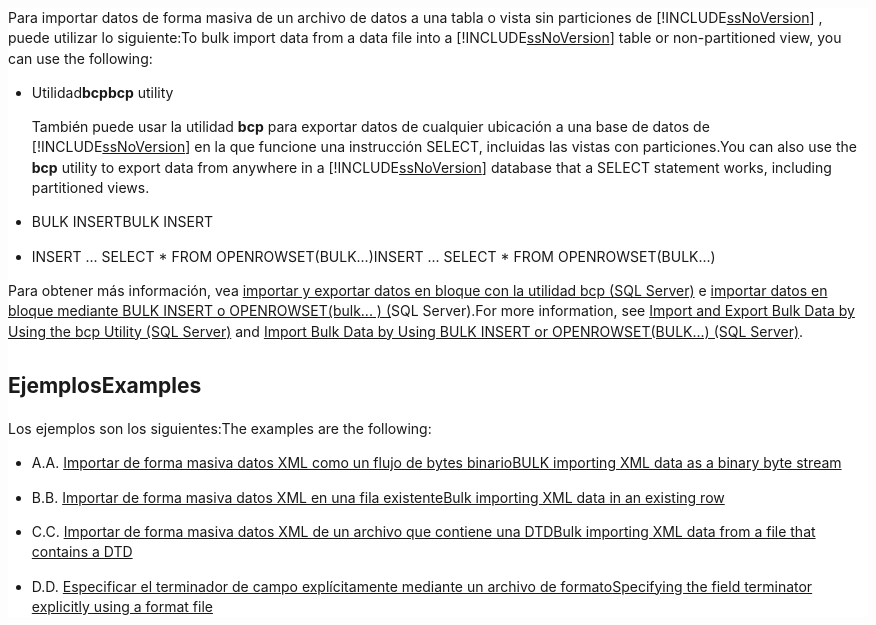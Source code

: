  <span data-ttu-id="c380c-105">Para importar datos de forma masiva de un archivo de datos a una tabla o vista sin particiones de [!INCLUDE[ssNoVersion](../../includes/ssnoversion-md.md)] , puede utilizar lo siguiente:</span><span class="sxs-lookup"><span data-stu-id="c380c-105">To bulk import data from a data file into a [!INCLUDE[ssNoVersion](../../includes/ssnoversion-md.md)] table or non-partitioned view, you can use the following:</span></span>  
  
-   <span data-ttu-id="c380c-106">Utilidad**bcp**</span><span class="sxs-lookup"><span data-stu-id="c380c-106">**bcp** utility</span></span>  
  
     <span data-ttu-id="c380c-107">También puede usar la utilidad **bcp** para exportar datos de cualquier ubicación a una base de datos de [!INCLUDE[ssNoVersion](../../includes/ssnoversion-md.md)] en la que funcione una instrucción SELECT, incluidas las vistas con particiones.</span><span class="sxs-lookup"><span data-stu-id="c380c-107">You can also use the **bcp** utility to export data from anywhere in a [!INCLUDE[ssNoVersion](../../includes/ssnoversion-md.md)] database that a SELECT statement works, including partitioned views.</span></span>  
  
-   <span data-ttu-id="c380c-108">BULK INSERT</span><span class="sxs-lookup"><span data-stu-id="c380c-108">BULK INSERT</span></span>  
  
-   <span data-ttu-id="c380c-109">INSERT ... SELECT \* FROM OPENROWSET(BULK...)</span><span class="sxs-lookup"><span data-stu-id="c380c-109">INSERT ... SELECT \* FROM OPENROWSET(BULK...)</span></span>  
  
 <span data-ttu-id="c380c-110">Para obtener más información, vea [importar y exportar datos en bloque con la utilidad bcp &#40;SQL Server&#41;](import-and-export-bulk-data-by-using-the-bcp-utility-sql-server.md) e [importar datos en bloque mediante BULK INSERT o OPENROWSET&#40;bulk... &#41; &#40;](import-bulk-data-by-using-bulk-insert-or-openrowset-bulk-sql-server.md)SQL Server&#41;.</span><span class="sxs-lookup"><span data-stu-id="c380c-110">For more information, see [Import and Export Bulk Data by Using the bcp Utility &#40;SQL Server&#41;](import-and-export-bulk-data-by-using-the-bcp-utility-sql-server.md) and [Import Bulk Data by Using BULK INSERT or OPENROWSET&#40;BULK...&#41; &#40;SQL Server&#41;](import-bulk-data-by-using-bulk-insert-or-openrowset-bulk-sql-server.md).</span></span>  
  
## <a name="examples"></a><span data-ttu-id="c380c-111">Ejemplos</span><span class="sxs-lookup"><span data-stu-id="c380c-111">Examples</span></span>  
 <span data-ttu-id="c380c-112">Los ejemplos son los siguientes:</span><span class="sxs-lookup"><span data-stu-id="c380c-112">The examples are the following:</span></span>  
  
-   <span data-ttu-id="c380c-113">A.</span><span class="sxs-lookup"><span data-stu-id="c380c-113">A.</span></span> [<span data-ttu-id="c380c-114">Importar de forma masiva datos XML como un flujo de bytes binario</span><span class="sxs-lookup"><span data-stu-id="c380c-114">BULK importing XML data as a binary byte stream</span></span>](#binary_byte_stream)  
  
-   <span data-ttu-id="c380c-115">B.</span><span class="sxs-lookup"><span data-stu-id="c380c-115">B.</span></span> [<span data-ttu-id="c380c-116">Importar de forma masiva datos XML en una fila existente</span><span class="sxs-lookup"><span data-stu-id="c380c-116">Bulk importing XML data in an existing row</span></span>](#existing_row)  
  
-   <span data-ttu-id="c380c-117">C.</span><span class="sxs-lookup"><span data-stu-id="c380c-117">C.</span></span> [<span data-ttu-id="c380c-118">Importar de forma masiva datos XML de un archivo que contiene una DTD</span><span class="sxs-lookup"><span data-stu-id="c380c-118">Bulk importing XML data from a file that contains a DTD</span></span>](#file_contains_dtd)  
  
-   <span data-ttu-id="c380c-119">D.</span><span class="sxs-lookup"><span data-stu-id="c380c-119">D.</span></span> [<span data-ttu-id="c380c-120">Especificar el terminador de campo explícitamente mediante un archivo de formato</span><span class="sxs-lookup"><span data-stu-id="c380c-120">Specifying the field terminator explicitly using a format file</span></span>](#field_terminator_in_format_file)  
  
